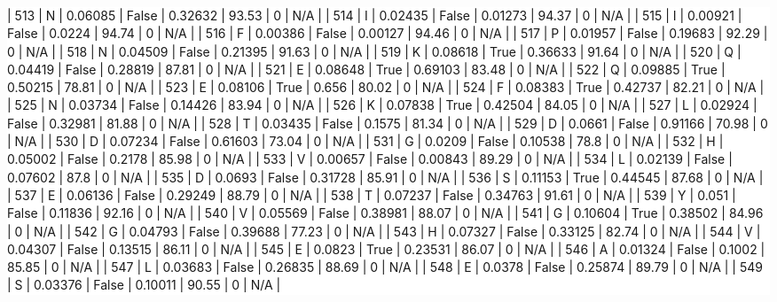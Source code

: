 |   513 | N    |         0.06085 | False     |                          0.32632 |                 93.53 |         0     | N/A            |
|   514 | I    |         0.02435 | False     |                          0.01273 |                 94.37 |         0     | N/A            |
|   515 | I    |         0.00921 | False     |                          0.0224  |                 94.74 |         0     | N/A            |
|   516 | F    |         0.00386 | False     |                          0.00127 |                 94.46 |         0     | N/A            |
|   517 | P    |         0.01957 | False     |                          0.19683 |                 92.29 |         0     | N/A            |
|   518 | N    |         0.04509 | False     |                          0.21395 |                 91.63 |         0     | N/A            |
|   519 | K    |         0.08618 | True      |                          0.36633 |                 91.64 |         0     | N/A            |
|   520 | Q    |         0.04419 | False     |                          0.28819 |                 87.81 |         0     | N/A            |
|   521 | E    |         0.08648 | True      |                          0.69103 |                 83.48 |         0     | N/A            |
|   522 | Q    |         0.09885 | True      |                          0.50215 |                 78.81 |         0     | N/A            |
|   523 | E    |         0.08106 | True      |                          0.656   |                 80.02 |         0     | N/A            |
|   524 | F    |         0.08383 | True      |                          0.42737 |                 82.21 |         0     | N/A            |
|   525 | N    |         0.03734 | False     |                          0.14426 |                 83.94 |         0     | N/A            |
|   526 | K    |         0.07838 | True      |                          0.42504 |                 84.05 |         0     | N/A            |
|   527 | L    |         0.02924 | False     |                          0.32981 |                 81.88 |         0     | N/A            |
|   528 | T    |         0.03435 | False     |                          0.1575  |                 81.34 |         0     | N/A            |
|   529 | D    |         0.0661  | False     |                          0.91166 |                 70.98 |         0     | N/A            |
|   530 | D    |         0.07234 | False     |                          0.61603 |                 73.04 |         0     | N/A            |
|   531 | G    |         0.0209  | False     |                          0.10538 |                 78.8  |         0     | N/A            |
|   532 | H    |         0.05002 | False     |                          0.2178  |                 85.98 |         0     | N/A            |
|   533 | V    |         0.00657 | False     |                          0.00843 |                 89.29 |         0     | N/A            |
|   534 | L    |         0.02139 | False     |                          0.07602 |                 87.8  |         0     | N/A            |
|   535 | D    |         0.0693  | False     |                          0.31728 |                 85.91 |         0     | N/A            |
|   536 | S    |         0.11153 | True      |                          0.44545 |                 87.68 |         0     | N/A            |
|   537 | E    |         0.06136 | False     |                          0.29249 |                 88.79 |         0     | N/A            |
|   538 | T    |         0.07237 | False     |                          0.34763 |                 91.61 |         0     | N/A            |
|   539 | Y    |         0.051   | False     |                          0.11836 |                 92.16 |         0     | N/A            |
|   540 | V    |         0.05569 | False     |                          0.38981 |                 88.07 |         0     | N/A            |
|   541 | G    |         0.10604 | True      |                          0.38502 |                 84.96 |         0     | N/A            |
|   542 | G    |         0.04793 | False     |                          0.39688 |                 77.23 |         0     | N/A            |
|   543 | H    |         0.07327 | False     |                          0.33125 |                 82.74 |         0     | N/A            |
|   544 | V    |         0.04307 | False     |                          0.13515 |                 86.11 |         0     | N/A            |
|   545 | E    |         0.0823  | True      |                          0.23531 |                 86.07 |         0     | N/A            |
|   546 | A    |         0.01324 | False     |                          0.1002  |                 85.85 |         0     | N/A            |
|   547 | L    |         0.03683 | False     |                          0.26835 |                 88.69 |         0     | N/A            |
|   548 | E    |         0.0378  | False     |                          0.25874 |                 89.79 |         0     | N/A            |
|   549 | S    |         0.03376 | False     |                          0.10011 |                 90.55 |         0     | N/A            |